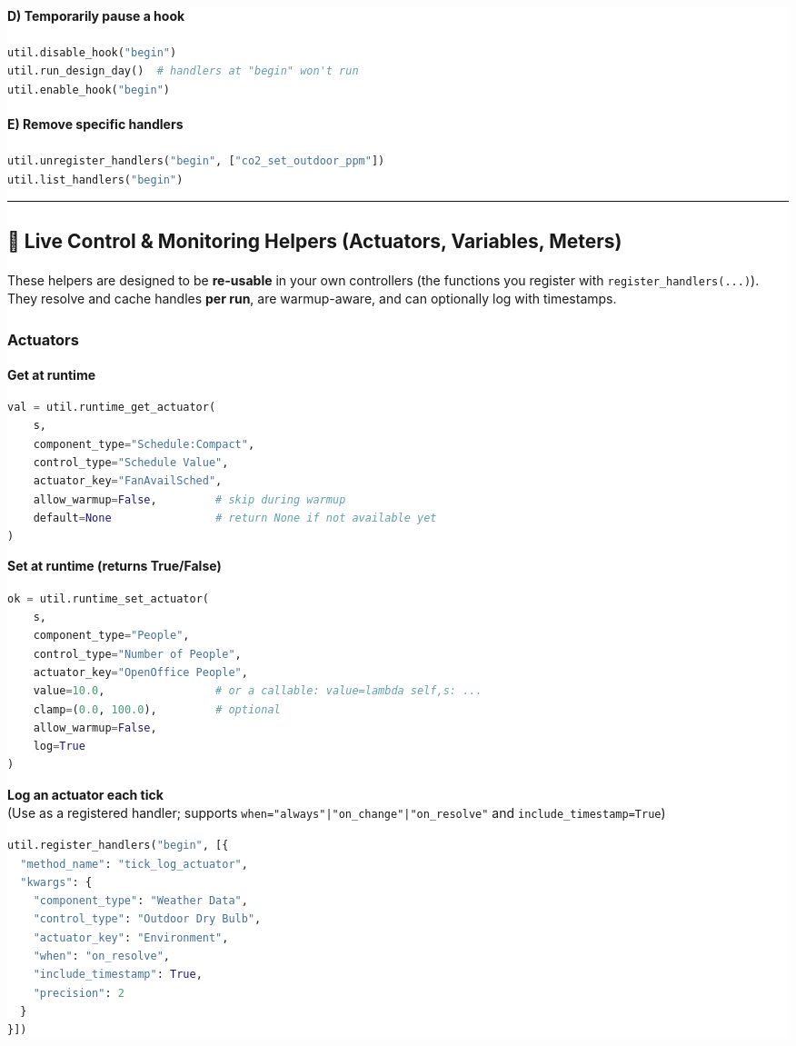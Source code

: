 #### D) Temporarily pause a hook

```python
util.disable_hook("begin")
util.run_design_day()  # handlers at "begin" won't run
util.enable_hook("begin")
```

#### E) Remove specific handlers

```python
util.unregister_handlers("begin", ["co2_set_outdoor_ppm"])
util.list_handlers("begin")
```

---

## 🔧 Live Control & Monitoring Helpers (Actuators, Variables, Meters)

These helpers are designed to be **re-usable** in your own controllers (the functions you register with `register_handlers(...)`). They resolve and cache handles **per run**, are warmup-aware, and can optionally log with timestamps.

### Actuators

**Get at runtime**
```python
val = util.runtime_get_actuator(
    s,
    component_type="Schedule:Compact",
    control_type="Schedule Value",
    actuator_key="FanAvailSched",
    allow_warmup=False,         # skip during warmup
    default=None                # return None if not available yet
)
```

**Set at runtime (returns True/False)**
```python
ok = util.runtime_set_actuator(
    s,
    component_type="People",
    control_type="Number of People",
    actuator_key="OpenOffice People",
    value=10.0,                 # or a callable: value=lambda self,s: ...
    clamp=(0.0, 100.0),         # optional
    allow_warmup=False,
    log=True
)
```

**Log an actuator each tick**  
(Use as a registered handler; supports `when="always"|"on_change"|"on_resolve"` and `include_timestamp=True`)
```python
util.register_handlers("begin", [{
  "method_name": "tick_log_actuator",
  "kwargs": {
    "component_type": "Weather Data",
    "control_type": "Outdoor Dry Bulb",
    "actuator_key": "Environment",
    "when": "on_resolve",
    "include_timestamp": True,
    "precision": 2
  }
}])
```